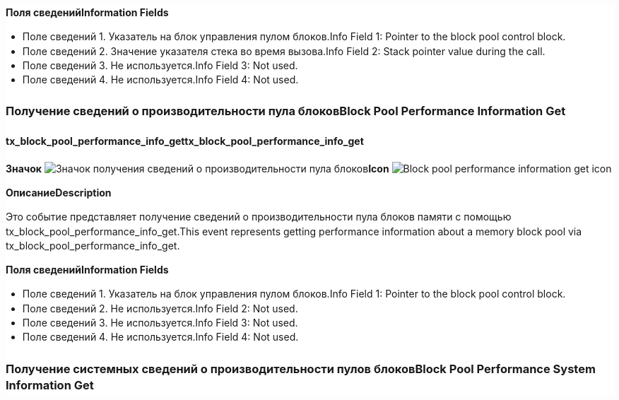 <span data-ttu-id="062ed-441">**Поля сведений**</span><span class="sxs-lookup"><span data-stu-id="062ed-441">**Information Fields**</span></span>

- <span data-ttu-id="062ed-442">Поле сведений 1. Указатель на блок управления пулом блоков.</span><span class="sxs-lookup"><span data-stu-id="062ed-442">Info Field 1: Pointer to the block pool control block.</span></span>
- <span data-ttu-id="062ed-443">Поле сведений 2. Значение указателя стека во время вызова.</span><span class="sxs-lookup"><span data-stu-id="062ed-443">Info Field 2: Stack pointer value during the call.</span></span>
- <span data-ttu-id="062ed-444">Поле сведений 3. Не используется.</span><span class="sxs-lookup"><span data-stu-id="062ed-444">Info Field 3: Not used.</span></span>
- <span data-ttu-id="062ed-445">Поле сведений 4. Не используется.</span><span class="sxs-lookup"><span data-stu-id="062ed-445">Info Field 4: Not used.</span></span>

### <a name="block-pool-performance-information-get"></a><span data-ttu-id="062ed-446">Получение сведений о производительности пула блоков</span><span class="sxs-lookup"><span data-stu-id="062ed-446">Block Pool Performance Information Get</span></span>

#### <a name="tx_block_pool_performance_info_get"></a><span data-ttu-id="062ed-447">tx_block_pool_performance_info_get</span><span class="sxs-lookup"><span data-stu-id="062ed-447">tx_block_pool_performance_info_get</span></span>

<span data-ttu-id="062ed-448">**Значок** ![Значок получения сведений о производительности пула блоков](./media/user-guide/tx-events/image11.png)</span><span class="sxs-lookup"><span data-stu-id="062ed-448">**Icon** ![Block pool performance information get icon](./media/user-guide/tx-events/image11.png)</span></span>

<span data-ttu-id="062ed-449">**Описание**</span><span class="sxs-lookup"><span data-stu-id="062ed-449">**Description**</span></span>

<span data-ttu-id="062ed-450">Это событие представляет получение сведений о производительности пула блоков памяти с помощью tx_block_pool_performance_info_get.</span><span class="sxs-lookup"><span data-stu-id="062ed-450">This event represents getting performance information about a memory block pool via tx_block_pool_performance_info_get.</span></span>

<span data-ttu-id="062ed-451">**Поля сведений**</span><span class="sxs-lookup"><span data-stu-id="062ed-451">**Information Fields**</span></span>

- <span data-ttu-id="062ed-452">Поле сведений 1. Указатель на блок управления пулом блоков.</span><span class="sxs-lookup"><span data-stu-id="062ed-452">Info Field 1: Pointer to the block pool control block.</span></span>
- <span data-ttu-id="062ed-453">Поле сведений 2. Не используется.</span><span class="sxs-lookup"><span data-stu-id="062ed-453">Info Field 2: Not used.</span></span>
- <span data-ttu-id="062ed-454">Поле сведений 3. Не используется.</span><span class="sxs-lookup"><span data-stu-id="062ed-454">Info Field 3: Not used.</span></span>
- <span data-ttu-id="062ed-455">Поле сведений 4. Не используется.</span><span class="sxs-lookup"><span data-stu-id="062ed-455">Info Field 4: Not used.</span></span>

### <a name="block-pool-performance-system-information-get"></a><span data-ttu-id="062ed-456">Получение системных сведений о производительности пулов блоков</span><span class="sxs-lookup"><span data-stu-id="062ed-456">Block Pool Performance System Information Get</span></span>
